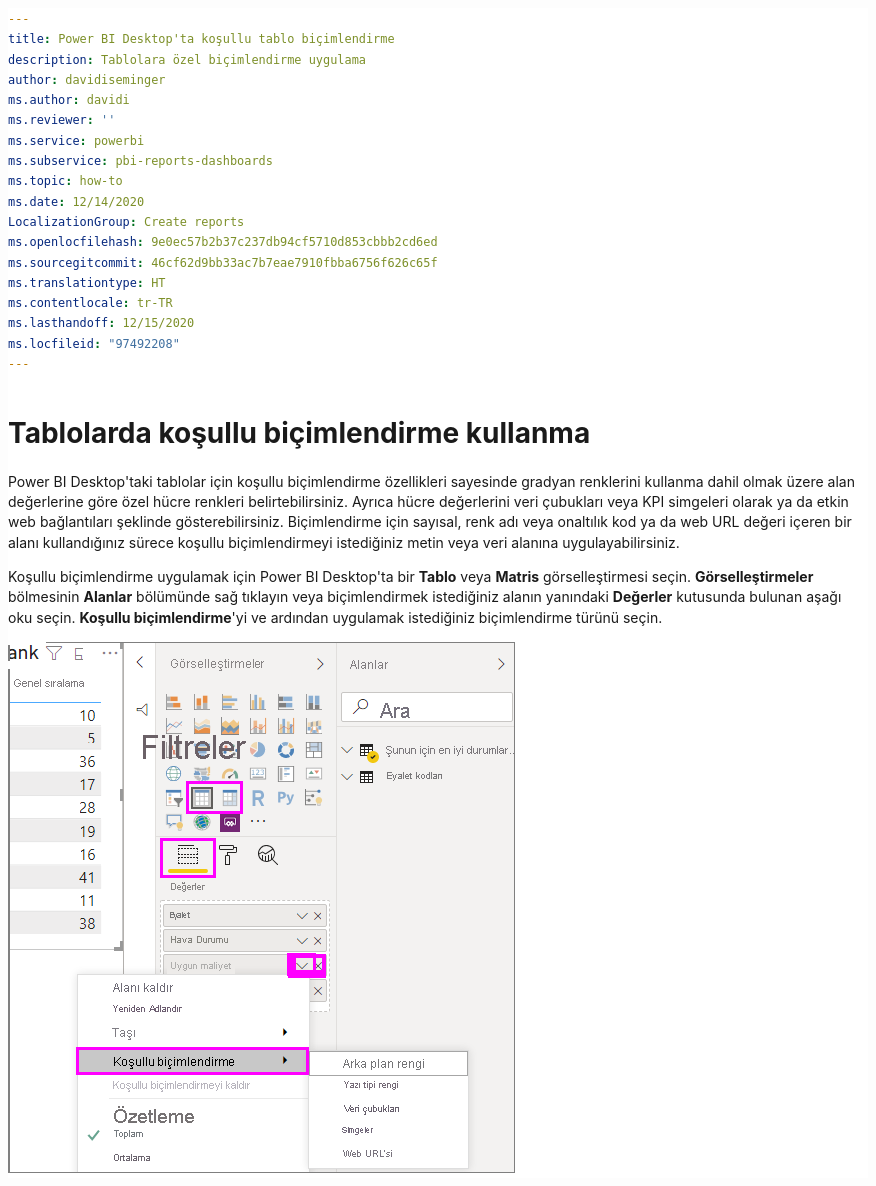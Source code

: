 ```yaml
---
title: Power BI Desktop'ta koşullu tablo biçimlendirme
description: Tablolara özel biçimlendirme uygulama
author: davidiseminger
ms.author: davidi
ms.reviewer: ''
ms.service: powerbi
ms.subservice: pbi-reports-dashboards
ms.topic: how-to
ms.date: 12/14/2020
LocalizationGroup: Create reports
ms.openlocfilehash: 9e0ec57b2b37c237db94cf5710d853cbbb2cd6ed
ms.sourcegitcommit: 46cf62d9bb33ac7b7eae7910fbba6756f626c65f
ms.translationtype: HT
ms.contentlocale: tr-TR
ms.lasthandoff: 12/15/2020
ms.locfileid: "97492208"
---
```

# <a name="use-conditional-formatting-in-tables"></a>Tablolarda koşullu biçimlendirme kullanma 

Power BI Desktop'taki tablolar için koşullu biçimlendirme özellikleri sayesinde gradyan renklerini kullanma dahil olmak üzere alan değerlerine göre özel hücre renkleri belirtebilirsiniz. Ayrıca hücre değerlerini veri çubukları veya KPI simgeleri olarak ya da etkin web bağlantıları şeklinde gösterebilirsiniz. Biçimlendirme için sayısal, renk adı veya onaltılık kod ya da web URL değeri içeren bir alanı kullandığınız sürece koşullu biçimlendirmeyi istediğiniz metin veya veri alanına uygulayabilirsiniz. 

Koşullu biçimlendirme uygulamak için Power BI Desktop'ta bir **Tablo** veya **Matris** görselleştirmesi seçin. **Görselleştirmeler** bölmesinin **Alanlar** bölümünde sağ tıklayın veya biçimlendirmek istediğiniz alanın yanındaki **Değerler** kutusunda bulunan aşağı oku seçin. **Koşullu biçimlendirme**'yi ve ardından uygulamak istediğiniz biçimlendirme türünü seçin.

![Koşullu biçimlendirme menüsü](media/desktop-conditional-table-formatting/table-formatting-0-popup-menu.png)
